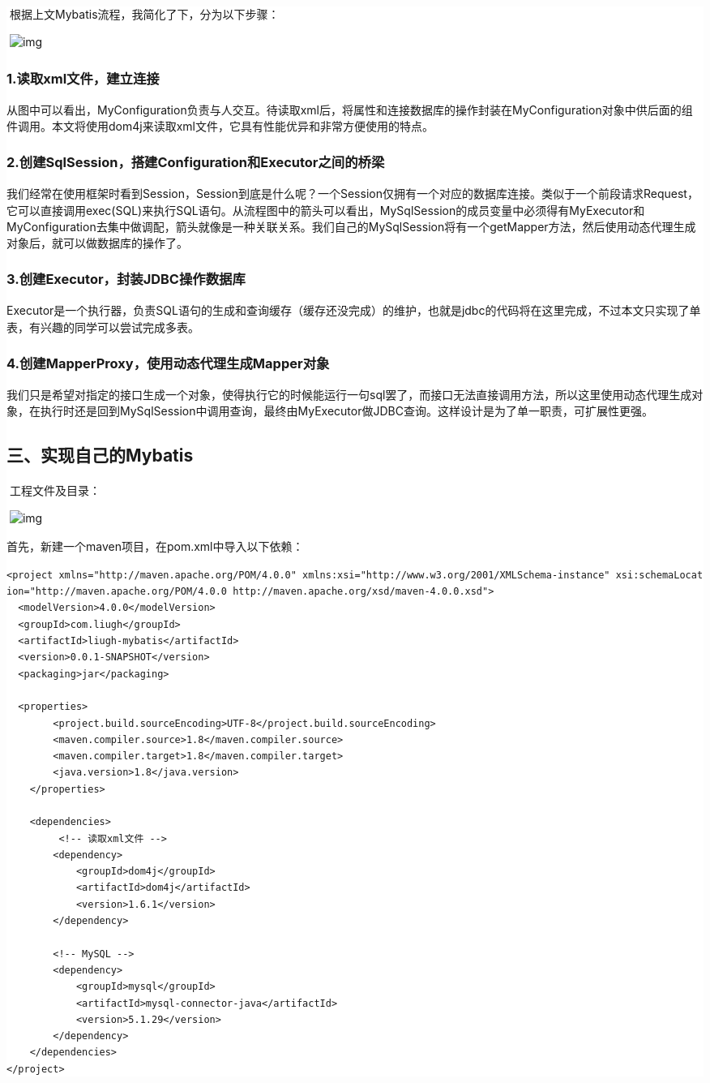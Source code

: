 ​       根据上文Mybatis流程，我简化了下，分为以下步骤：

​             ![img](https://static.oschina.net/uploads/space/2018/0307/141736_jxRl_3577599.png)

###        1.读取xml文件，建立连接

​       从图中可以看出，MyConfiguration负责与人交互。待读取xml后，将属性和连接数据库的操作封装在MyConfiguration对象中供后面的组件调用。本文将使用dom4j来读取xml文件，它具有性能优异和非常方便使用的特点。

###        2.创建SqlSession，搭建Configuration和Executor之间的桥梁

​       我们经常在使用框架时看到Session，Session到底是什么呢？一个Session仅拥有一个对应的数据库连接。类似于一个前段请求Request，它可以直接调用exec(SQL)来执行SQL语句。从流程图中的箭头可以看出，MySqlSession的成员变量中必须得有MyExecutor和MyConfiguration去集中做调配，箭头就像是一种关联关系。我们自己的MySqlSession将有一个getMapper方法，然后使用动态代理生成对象后，就可以做数据库的操作了。

###        3.创建Executor，封装JDBC操作数据库

​       Executor是一个执行器，负责SQL语句的生成和查询缓存（缓存还没完成）的维护，也就是jdbc的代码将在这里完成，不过本文只实现了单表，有兴趣的同学可以尝试完成多表。

###        4.创建MapperProxy，使用动态代理生成Mapper对象

​       我们只是希望对指定的接口生成一个对象，使得执行它的时候能运行一句sql罢了，而接口无法直接调用方法，所以这里使用动态代理生成对象，在执行时还是回到MySqlSession中调用查询，最终由MyExecutor做JDBC查询。这样设计是为了单一职责，可扩展性更强。

## 三、实现自己的Mybatis

​     工程文件及目录：

​                           ![img](https://static.oschina.net/uploads/space/2018/0307/114642_AG0Q_3577599.png)

首先，新建一个maven项目，在pom.xml中导入以下依赖：

```
<project xmlns="http://maven.apache.org/POM/4.0.0" xmlns:xsi="http://www.w3.org/2001/XMLSchema-instance" xsi:schemaLocation="http://maven.apache.org/POM/4.0.0 http://maven.apache.org/xsd/maven-4.0.0.xsd">
  <modelVersion>4.0.0</modelVersion>
  <groupId>com.liugh</groupId>
  <artifactId>liugh-mybatis</artifactId>
  <version>0.0.1-SNAPSHOT</version>
  <packaging>jar</packaging>
  
  <properties>
		<project.build.sourceEncoding>UTF-8</project.build.sourceEncoding>
		<maven.compiler.source>1.8</maven.compiler.source>
		<maven.compiler.target>1.8</maven.compiler.target>
		<java.version>1.8</java.version>
	</properties>
	
	<dependencies>
	     <!-- 读取xml文件 -->
		<dependency>
			<groupId>dom4j</groupId>
			<artifactId>dom4j</artifactId>
			<version>1.6.1</version>
		</dependency>
		
		<!-- MySQL -->
		<dependency>
			<groupId>mysql</groupId>
			<artifactId>mysql-connector-java</artifactId>
			<version>5.1.29</version>
		</dependency>
    </dependencies>
</project>
```